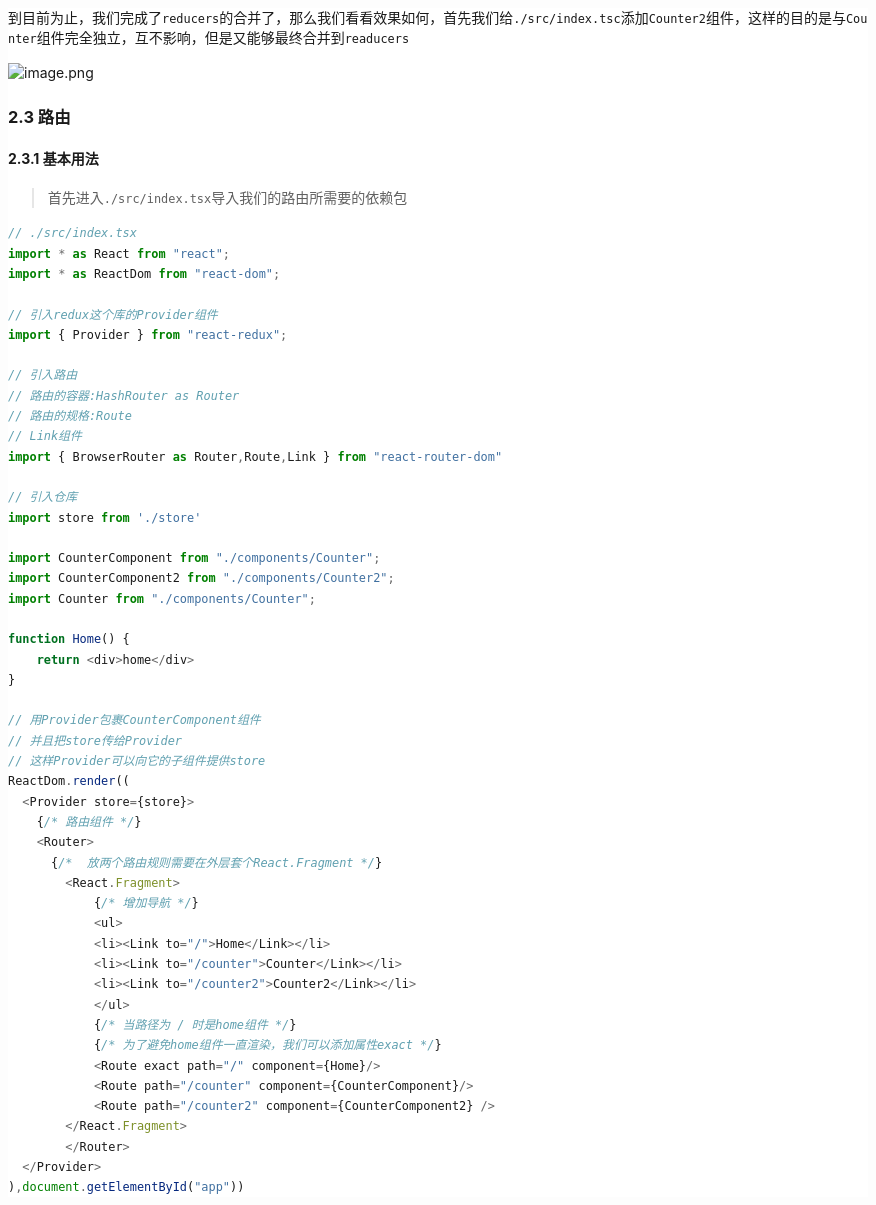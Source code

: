 到目前为止，我们完成了`reducers`的合并了，那么我们看看效果如何，首先我们给`./src/index.tsc`添加`Counter2`组件，这样的目的是与`Counter`组件完全独立，互不影响，但是又能够最终合并到`readucers`

![image.png](https://upload-images.jianshu.io/upload_images/1480597-b1980706114cbe84.png)

### 2.3 路由

#### 2.3.1 基本用法

> 首先进入`./src/index.tsx`导入我们的路由所需要的依赖包

```js
// ./src/index.tsx
import * as React from "react";
import * as ReactDom from "react-dom";

// 引入redux这个库的Provider组件
import { Provider } from "react-redux";

// 引入路由
// 路由的容器:HashRouter as Router
// 路由的规格:Route
// Link组件
import { BrowserRouter as Router,Route,Link } from "react-router-dom"

// 引入仓库
import store from './store'

import CounterComponent from "./components/Counter";
import CounterComponent2 from "./components/Counter2";
import Counter from "./components/Counter";

function Home() {
    return <div>home</div>
}

// 用Provider包裹CounterComponent组件
// 并且把store传给Provider
// 这样Provider可以向它的子组件提供store
ReactDom.render((
  <Provider store={store}>
    {/* 路由组件 */}
    <Router>
      {/*  放两个路由规则需要在外层套个React.Fragment */}
        <React.Fragment>
            {/* 增加导航 */}
            <ul>
            <li><Link to="/">Home</Link></li>
            <li><Link to="/counter">Counter</Link></li>
            <li><Link to="/counter2">Counter2</Link></li>
            </ul>
            {/* 当路径为 / 时是home组件 */}
            {/* 为了避免home组件一直渲染，我们可以添加属性exact */}
            <Route exact path="/" component={Home}/>
            <Route path="/counter" component={CounterComponent}/>
            <Route path="/counter2" component={CounterComponent2} />
        </React.Fragment>
        </Router>
  </Provider>
),document.getElementById("app"))
```
